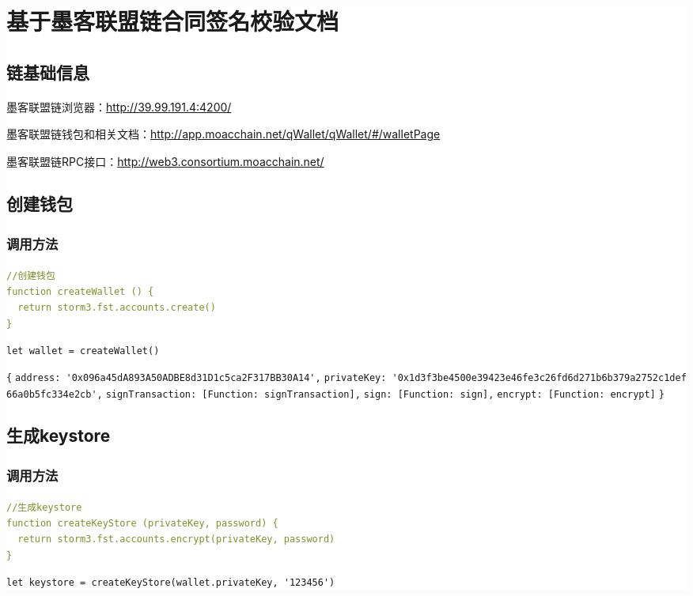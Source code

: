 





# 基于墨客联盟链合同签名校验文档

##  链基础信息

墨客联盟链浏览器：http://39.99.191.4:4200/

墨客联盟链钱包和相关文档：http://app.moacchain.net/qWallet/qWallet/#/walletPage

墨客联盟链RPC接口：http://web3.consortium.moacchain.net/

## 创建钱包

### 调用方法 

```yaml
//创建钱包
function createWallet () {
  return storm3.fst.accounts.create()
}
```



`let wallet = createWallet()`



 `{`
  `address: '0x096a45dA893A50ADBE8d31D1c5ca2F317BB30A14',`
  `privateKey: '0x1d3f3be4500e39423e46fe3c26fd6d271b6b379a2752c1def66a0b5fc334e2cb',`
  `signTransaction: [Function: signTransaction],`
  `sign: [Function: sign],`
  `encrypt: [Function: encrypt]`
`}`

## 生成keystore

### 调用方法

```yaml
//生成keystore
function createKeyStore (privateKey, password) {
  return storm3.fst.accounts.encrypt(privateKey, password)
}
```





`let keystore = createKeyStore(wallet.privateKey, '123456')`
